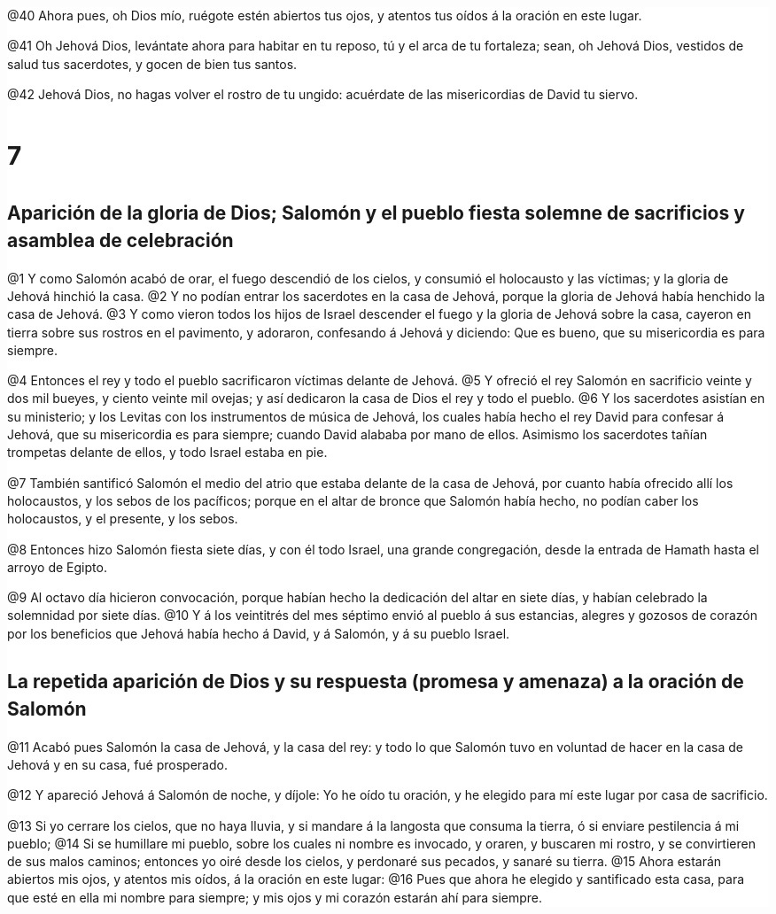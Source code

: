 @40 Ahora pues, oh Dios mío, ruégote estén abiertos tus ojos, y atentos tus oídos á la oración en este lugar.

@41 Oh Jehová Dios, levántate ahora para habitar en tu reposo, tú y el arca de tu fortaleza; sean, oh Jehová Dios, vestidos de salud tus sacerdotes, y gocen de bien tus santos.

@42 Jehová Dios, no hagas volver el rostro de tu ungido: acuérdate de las misericordias de David tu siervo. 

# 7 
## Aparición de la gloria de Dios; Salomón y el pueblo fiesta solemne de sacrificios y asamblea de celebración
@1 Y como Salomón acabó de orar, el fuego descendió de los cielos, y consumió el holocausto y las víctimas; y la gloria de Jehová hinchió la casa. 
@2 Y no podían entrar los sacerdotes en la casa de Jehová, porque la gloria de Jehová había henchido la casa de Jehová. 
@3 Y como vieron todos los hijos de Israel descender el fuego y la gloria de Jehová sobre la casa, cayeron en tierra sobre sus rostros en el pavimento, y adoraron, confesando á Jehová y diciendo: Que es bueno, que su misericordia es para siempre.

@4 Entonces el rey y todo el pueblo sacrificaron víctimas delante de Jehová. 
@5 Y ofreció el rey Salomón en sacrificio veinte y dos mil bueyes, y ciento veinte mil ovejas; y así dedicaron la casa de Dios el rey y todo el pueblo. 
@6 Y los sacerdotes asistían en su ministerio; y los Levitas con los instrumentos de música de Jehová, los cuales había hecho el rey David para confesar á Jehová, que su misericordia es para siempre; cuando David alababa por mano de ellos. Asimismo los sacerdotes tañían trompetas delante de ellos, y todo Israel estaba en pie.

@7 También santificó Salomón el medio del atrio que estaba delante de la casa de Jehová, por cuanto había ofrecido allí los holocaustos, y los sebos de los pacíficos; porque en el altar de bronce que Salomón había hecho, no podían caber los holocaustos, y el presente, y los sebos.

@8 Entonces hizo Salomón fiesta siete días, y con él todo Israel, una grande congregación, desde la entrada de Hamath hasta el arroyo de Egipto.

@9 Al octavo día hicieron convocación, porque habían hecho la dedicación del altar en siete días, y habían celebrado la solemnidad por siete días. 
@10 Y á los veintitrés del mes séptimo envió al pueblo á sus estancias, alegres y gozosos de corazón por los beneficios que Jehová había hecho á David, y á Salomón, y á su pueblo Israel.

## La repetida aparición de Dios y su respuesta (promesa y amenaza) a la oración de Salomón
@11 Acabó pues Salomón la casa de Jehová, y la casa del rey: y todo lo que Salomón tuvo en voluntad de hacer en la casa de Jehová y en su casa, fué prosperado.

@12 Y apareció Jehová á Salomón de noche, y díjole: Yo he oído tu oración, y he elegido para mí este lugar por casa de sacrificio.

@13 Si yo cerrare los cielos, que no haya lluvia, y si mandare á la langosta que consuma la tierra, ó si enviare pestilencia á mi pueblo; 
@14 Si se humillare mi pueblo, sobre los cuales ni nombre es invocado, y oraren, y buscaren mi rostro, y se convirtieren de sus malos caminos; entonces yo oiré desde los cielos, y perdonaré sus pecados, y sanaré su tierra. 
@15 Ahora estarán abiertos mis ojos, y atentos mis oídos, á la oración en este lugar: 
@16 Pues que ahora he elegido y santificado esta casa, para que esté en ella mi nombre para siempre; y mis ojos y mi corazón estarán ahí para siempre.
